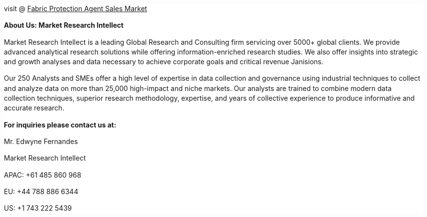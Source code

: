 visit&nbsp;@</strong>&nbsp;</span><span class="font-[700]"><a href="https://www.marketresearchintellect.com/product/global-fabric-protection-agent-sales-market/?utm_source=Linkedin&utm_medium=858" target="_blank" data-tracking-control-name="article-ssr-frontend-pulse_little-text-block" data-tracking-will-navigate="" data-test-link="">Fabric Protection Agent Sales Market</a></span></p><p><strong><span class="font-[700]">About Us: Market Research Intellect</span></strong></p><p><span class="">Market Research Intellect is a leading Global Research and Consulting firm servicing over 5000+ global clients. We provide advanced analytical research solutions while offering information-enriched research studies.&nbsp;</span>We also offer insights into strategic and growth analyses and data necessary to achieve corporate goals and critical revenue Janisions.</p><p><span class="">Our 250 Analysts and SMEs offer a high level of expertise in data collection and governance using industrial techniques to collect and analyze data on more than 25,000 high-impact and niche markets. Our analysts are trained to combine modern data collection techniques, superior research methodology, expertise, and years of collective experience to produce informative and accurate research.</span></p><p><strong>For inquiries please contact us at:</strong></p><p>Mr. Edwyne Fernandes</p><p>Market Research Intellect</p><p>APAC: +61 485 860 968</p><p>EU: +44 788 886 6344</p><p>US: +1 743 222 5439</p>

